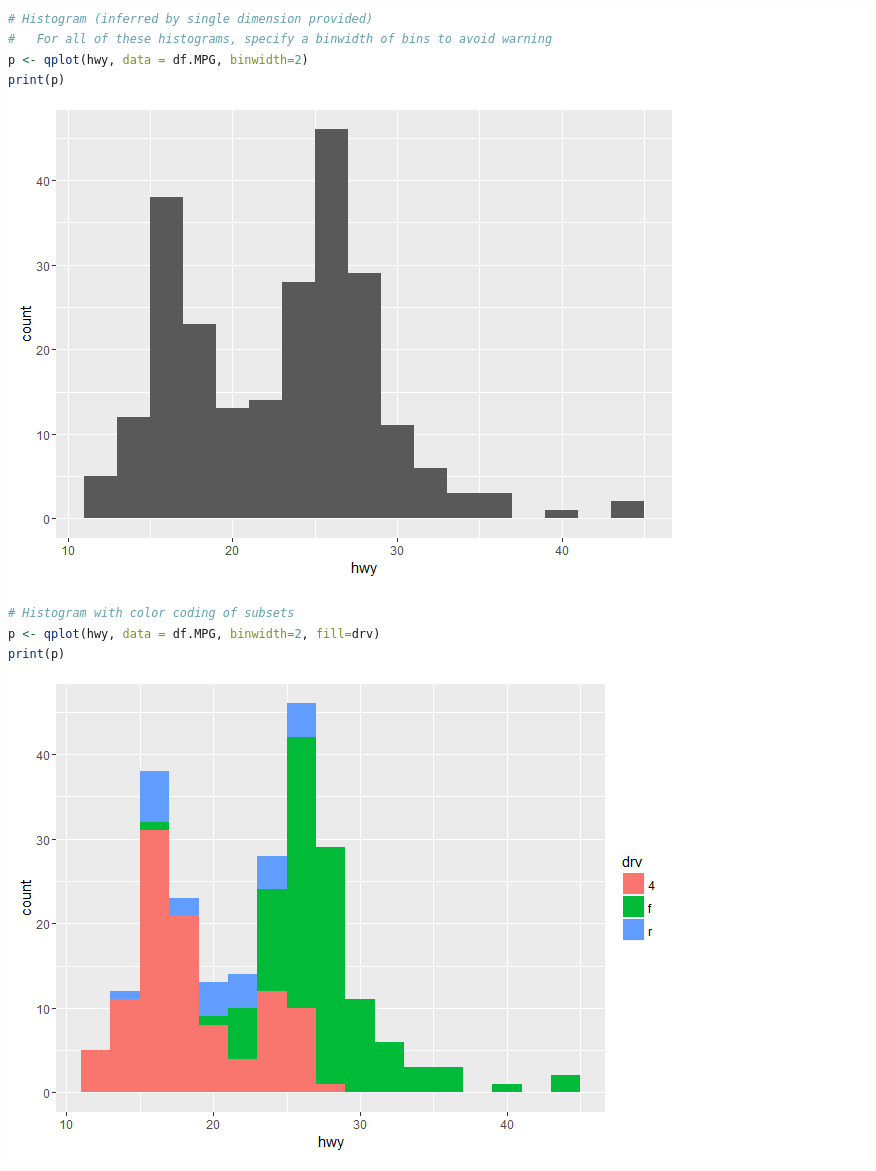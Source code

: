 ```r
# Histogram (inferred by single dimension provided)
#   For all of these histograms, specify a binwidth of bins to avoid warning
p <- qplot(hwy, data = df.MPG, binwidth=2)
print(p)
```

![](plotting_files/figure-html/qplot-basics-4.png)

```r
# Histogram with color coding of subsets
p <- qplot(hwy, data = df.MPG, binwidth=2, fill=drv)
print(p)
```

![](plotting_files/figure-html/qplot-basics-5.png)
